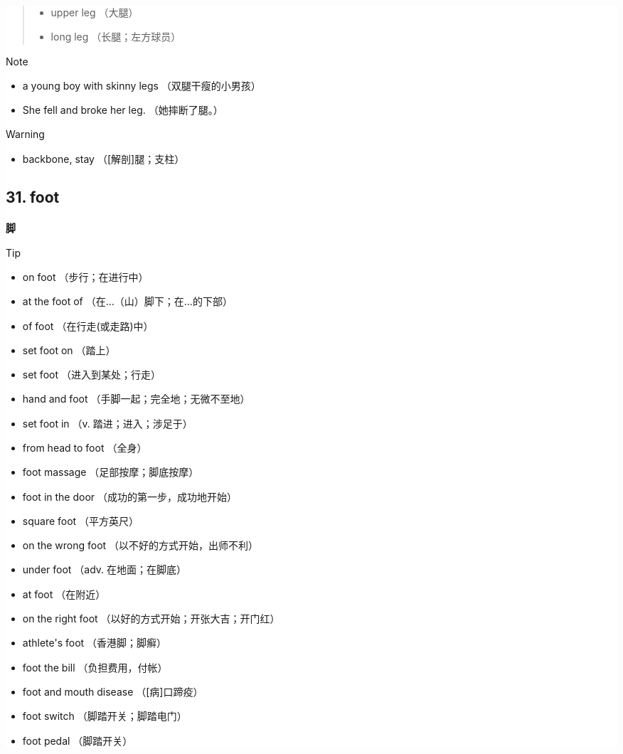> - upper leg （大腿）
>
> - long leg （长腿；左方球员）
>

> [!NOTE]
>
> - a young boy with skinny legs （双腿干瘦的小男孩）
>
> - She fell and broke her leg. （她摔断了腿。）
>

> [!WARNING]
>
> - backbone, stay （[解剖]腿；支柱）
>

## 31. foot

**脚**

> [!TIP]
>
> - on foot （步行；在进行中）
>
> - at the foot of （在…（山）脚下；在…的下部）
>
> - of foot （在行走(或走路)中）
>
> - set foot on （踏上）
>
> - set foot （进入到某处；行走）
>
> - hand and foot （手脚一起；完全地；无微不至地）
>
> - set foot in （v. 踏进；进入；涉足于）
>
> - from head to foot （全身）
>
> - foot massage （足部按摩；脚底按摩）
>
> - foot in the door （成功的第一步，成功地开始）
>
> - square foot （平方英尺）
>
> - on the wrong foot （以不好的方式开始，出师不利）
>
> - under foot （adv. 在地面；在脚底）
>
> - at foot （在附近）
>
> - on the right foot （以好的方式开始；开张大吉；开门红）
>
> - athlete's foot （香港脚；脚癣）
>
> - foot the bill （负担费用，付帐）
>
> - foot and mouth disease （[病]口蹄疫）
>
> - foot switch （脚踏开关；脚踏电门）
>
> - foot pedal （脚踏开关）
>
